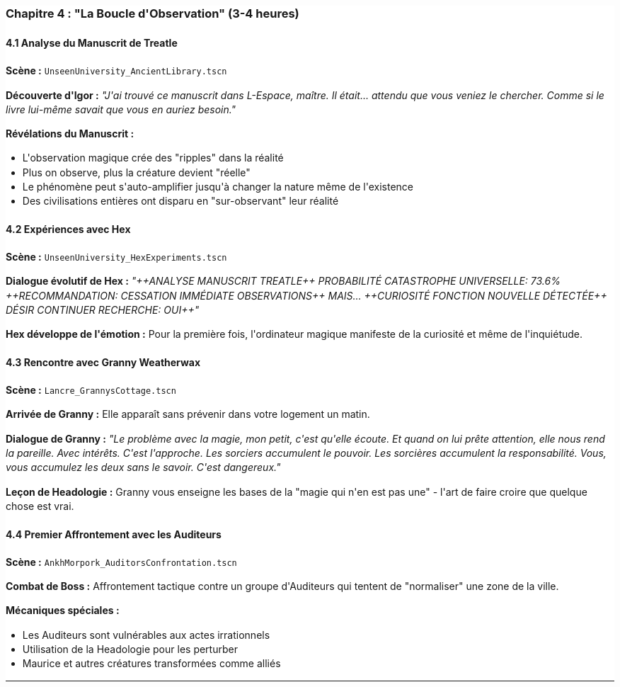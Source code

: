 ### **Chapitre 4 : "La Boucle d'Observation" (3-4 heures)**

#### **4.1 Analyse du Manuscrit de Treatle**
**Scène :** `UnseenUniversity_AncientLibrary.tscn`

**Découverte d'Igor :**
*"J'ai trouvé ce manuscrit dans L-Espace, maître. Il était... attendu que vous veniez le chercher. Comme si le livre lui-même savait que vous en auriez besoin."*

**Révélations du Manuscrit :**
- L'observation magique crée des "ripples" dans la réalité
- Plus on observe, plus la créature devient "réelle"
- Le phénomène peut s'auto-amplifier jusqu'à changer la nature même de l'existence
- Des civilisations entières ont disparu en "sur-observant" leur réalité

#### **4.2 Expériences avec Hex**
**Scène :** `UnseenUniversity_HexExperiments.tscn`

**Dialogue évolutif de Hex :**
*"++ANALYSE MANUSCRIT TREATLE++ PROBABILITÉ CATASTROPHE UNIVERSELLE: 73.6% ++RECOMMANDATION: CESSATION IMMÉDIATE OBSERVATIONS++ MAIS... ++CURIOSITÉ FONCTION NOUVELLE DÉTECTÉE++ DÉSIR CONTINUER RECHERCHE: OUI++"*

**Hex développe de l'émotion :**
Pour la première fois, l'ordinateur magique manifeste de la curiosité et même de l'inquiétude.

#### **4.3 Rencontre avec Granny Weatherwax**
**Scène :** `Lancre_GrannysCottage.tscn`

**Arrivée de Granny :**
Elle apparaît sans prévenir dans votre logement un matin.

**Dialogue de Granny :**
*"Le problème avec la magie, mon petit, c'est qu'elle écoute. Et quand on lui prête attention, elle nous rend la pareille. Avec intérêts. C'est l'approche. Les sorciers accumulent le pouvoir. Les sorcières accumulent la responsabilité. Vous, vous accumulez les deux sans le savoir. C'est dangereux."*

**Leçon de Headologie :**
Granny vous enseigne les bases de la "magie qui n'en est pas une" - l'art de faire croire que quelque chose est vrai.

#### **4.4 Premier Affrontement avec les Auditeurs**
**Scène :** `AnkhMorpork_AuditorsConfrontation.tscn`

**Combat de Boss :**
Affrontement tactique contre un groupe d'Auditeurs qui tentent de "normaliser" une zone de la ville.

**Mécaniques spéciales :**
- Les Auditeurs sont vulnérables aux actes irrationnels
- Utilisation de la Headologie pour les perturber
- Maurice et autres créatures transformées comme alliés

---
